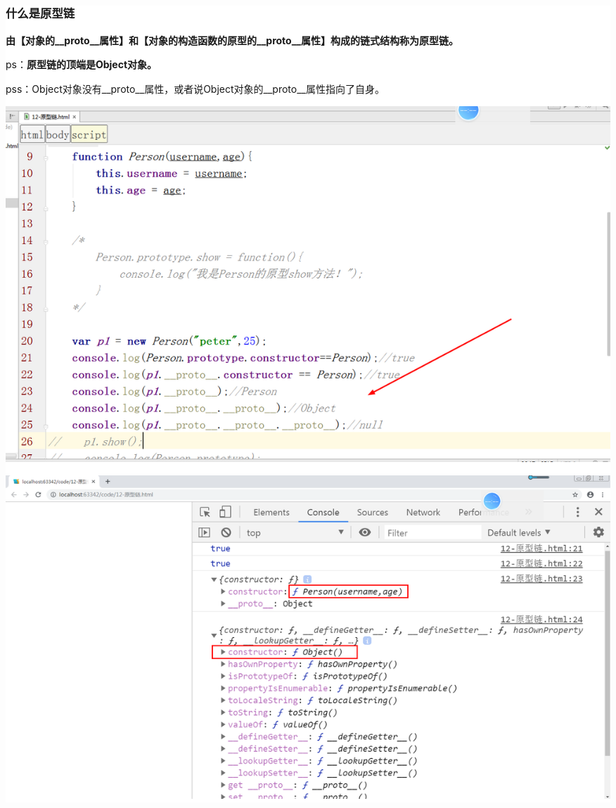 ### 什么是原型链

**由【对象的__proto__属性】和【对象的构造函数的原型的__proto__属性】构成的链式结构称为原型链。**

ps：**原型链的顶端是Object对象。**

pss：Object对象没有__proto__属性，或者说Object对象的__proto__属性指向了自身。

![img](020401JS面向对象.assets/clip_image019.png)

![img](020401JS面向对象.assets/clip_image020.png)
